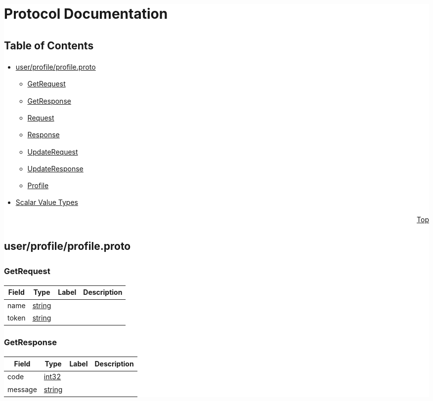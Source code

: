 # Protocol Documentation
<a name="top"></a>

## Table of Contents

- [user/profile/profile.proto](#user/profile/profile.proto)
    - [GetRequest](#User.Profile.GetRequest)
    - [GetResponse](#User.Profile.GetResponse)
    - [Request](#User.Profile.Request)
    - [Response](#User.Profile.Response)
    - [UpdateRequest](#User.Profile.UpdateRequest)
    - [UpdateResponse](#User.Profile.UpdateResponse)
  
    - [Profile](#User.Profile.Profile)
  
- [Scalar Value Types](#scalar-value-types)



<a name="user/profile/profile.proto"></a>
<p align="right"><a href="#top">Top</a></p>

## user/profile/profile.proto



<a name="User.Profile.GetRequest"></a>

### GetRequest



| Field | Type | Label | Description |
| ----- | ---- | ----- | ----------- |
| name | [string](#string) |  |  |
| token | [string](#string) |  |  |






<a name="User.Profile.GetResponse"></a>

### GetResponse



| Field | Type | Label | Description |
| ----- | ---- | ----- | ----------- |
| code | [int32](#int32) |  |  |
| message | [string](#string) |  |  |




